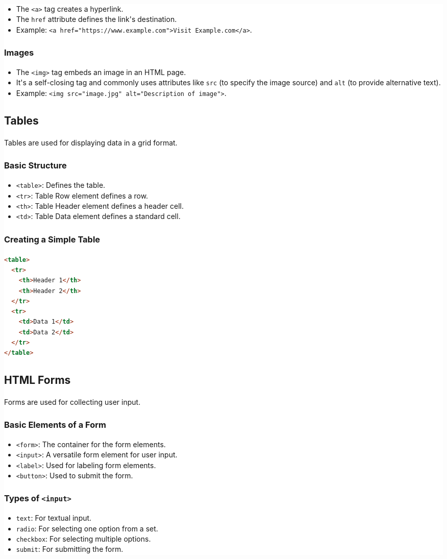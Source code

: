 - The `<a>` tag creates a hyperlink.
- The `href` attribute defines the link's destination.
- Example: `<a href="https://www.example.com">Visit Example.com</a>`.

### Images

- The `<img>` tag embeds an image in an HTML page.
- It's a self-closing tag and commonly uses attributes like `src` (to specify the image source) and `alt` (to provide alternative text).
- Example: `<img src="image.jpg" alt="Description of image">`.

## Tables

Tables are used for displaying data in a grid format.

### Basic Structure

- `<table>`: Defines the table.
- `<tr>`: Table Row element defines a row.
- `<th>`: Table Header element defines a header cell.
- `<td>`: Table Data element defines a standard cell.

### Creating a Simple Table

```html
<table>
  <tr>
    <th>Header 1</th>
    <th>Header 2</th>
  </tr>
  <tr>
    <td>Data 1</td>
    <td>Data 2</td>
  </tr>
</table>
```

## HTML Forms

Forms are used for collecting user input.

### Basic Elements of a Form

- `<form>`: The container for the form elements.
- `<input>`: A versatile form element for user input.
- `<label>`: Used for labeling form elements.
- `<button>`: Used to submit the form.

### Types of `<input>`

- `text`: For textual input.
- `radio`: For selecting one option from a set.
- `checkbox`: For selecting multiple options.
- `submit`: For submitting the form.
